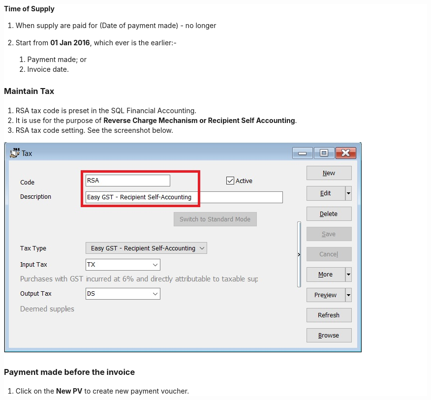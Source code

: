 **Time of Supply**
1. When supply are paid for (Date of payment made) - no longer
2. Start from **01 Jan 2016**, which ever is the earlier:-

   1. Payment made; or
   2. Invoice date.

### Maintain Tax

1. RSA tax code is preset in the SQL Financial Accounting.
2. It is use for the purpose of **Reverse Charge Mechanism or Recipient Self Accounting**.
3. RSA tax code setting. See the screenshot below.

![GST_Imported_Services_1](../../../static/img/getting-started/user-guide/LimYuHangGST_ST_H1.jpg)

### Payment made before the invoice

1. Click on the **New PV** to create new payment voucher.
